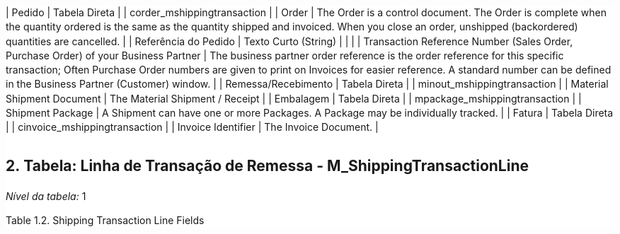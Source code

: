 |                       Pedido                       |           Tabela Direta           |                                                                                                                                                                                                                                                                                                                                                                                                                                                                                                       |  corder\_mshippingtransaction   |                                                                                                                                          |                                        Order                                        |                      The Order is a control document. The Order is complete when the quantity ordered is the same as the quantity shipped and invoiced. When you close an order, unshipped (backordered) quantities are cancelled.                       |
|                Referência do Pedido                |       Texto Curto (String)        |                                                                                                                                                                                                                                                                                                                                                                                                                                                                                                       |                                 |                                                                                                                                          | Transaction Reference Number (Sales Order, Purchase Order) of your Business Partner | The business partner order reference is the order reference for this specific transaction; Often Purchase Order numbers are given to print on Invoices for easier reference. A standard number can be defined in the Business Partner (Customer) window. |
|                Remessa/Recebimento                 |           Tabela Direta           |                                                                                                                                                                                                                                                                                                                                                                                                                                                                                                       |  minout\_mshippingtransaction   |                                                                                                                                          |                             Material Shipment Document                              |                                                                                                             The Material Shipment / Receipt                                                                                                              |
|                     Embalagem                      |           Tabela Direta           |                                                                                                                                                                                                                                                                                                                                                                                                                                                                                                       | mpackage\_mshippingtransaction  |                                                                                                                                          |                                  Shipment Package                                   |                                                                                     A Shipment can have one or more Packages. A Package may be individually tracked.                                                                                     |
|                       Fatura                       |           Tabela Direta           |                                                                                                                                                                                                                                                                                                                                                                                                                                                                                                       | cinvoice\_mshippingtransaction  |                                                                                                                                          |                                 Invoice Identifier                                  |                                                                                                                  The Invoice Document.                                                                                                                   |

</div>

</div>

  

<div id="d245317e1265" class="section section">

<div class="titlepage">

<div>

<div>

## 2. Tabela: Linha de Transação de Remessa - M\_ShippingTransactionLine

</div>

</div>

</div>

<span class="emphasis">*Nível da tabela:* </span>1

</div>

<div id="d245317e1272" class="table">

<div class="table-title">

Table 1.2. Shipping Transaction Line
Fields

</div>

<div class="table-contents">
